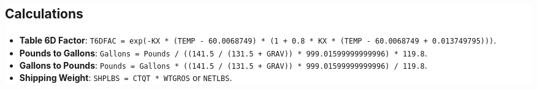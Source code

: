 ## Calculations
- **Table 6D Factor**: `T6DFAC = exp(-KX * (TEMP - 60.0068749) * (1 + 0.8 * KX * (TEMP - 60.0068749 + 0.013749795)))`.
- **Pounds to Gallons**: `Gallons = Pounds / ((141.5 / (131.5 + GRAV)) * 999.01599999999996) * 119.8`.
- **Gallons to Pounds**: `Pounds = Gallons * ((141.5 / (131.5 + GRAV)) * 999.01599999999996) / 119.8`.
- **Shipping Weight**: `SHPLBS = CTQT * WTGROS` or `NETLBS`.

</xaiArtifact>